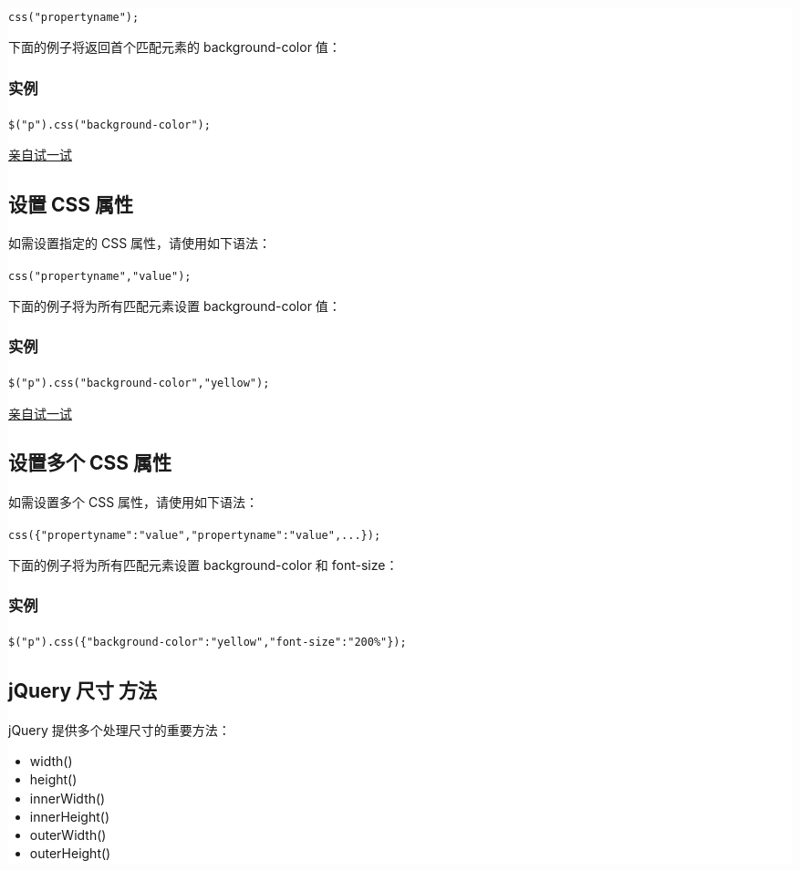 ```
css("propertyname");
```

下面的例子将返回首个匹配元素的 background-color 值：

### 实例

```
$("p").css("background-color");
```

[亲自试一试](https://www.w3school.com.cn/tiy/t.asp?f=jquery_css_getcolor)

## 设置 CSS 属性

如需设置指定的 CSS 属性，请使用如下语法：

```
css("propertyname","value");
```

下面的例子将为所有匹配元素设置 background-color 值：

### 实例

```
$("p").css("background-color","yellow");
```

[亲自试一试](https://www.w3school.com.cn/tiy/t.asp?f=jquery_css_setcolor)

## 设置多个 CSS 属性

如需设置多个 CSS 属性，请使用如下语法：

```
css({"propertyname":"value","propertyname":"value",...});
```

下面的例子将为所有匹配元素设置 background-color 和 font-size：

### 实例

```
$("p").css({"background-color":"yellow","font-size":"200%"});
```

## jQuery 尺寸 方法

jQuery 提供多个处理尺寸的重要方法：

- width()
- height()
- innerWidth()
- innerHeight()
- outerWidth()
- outerHeight()
